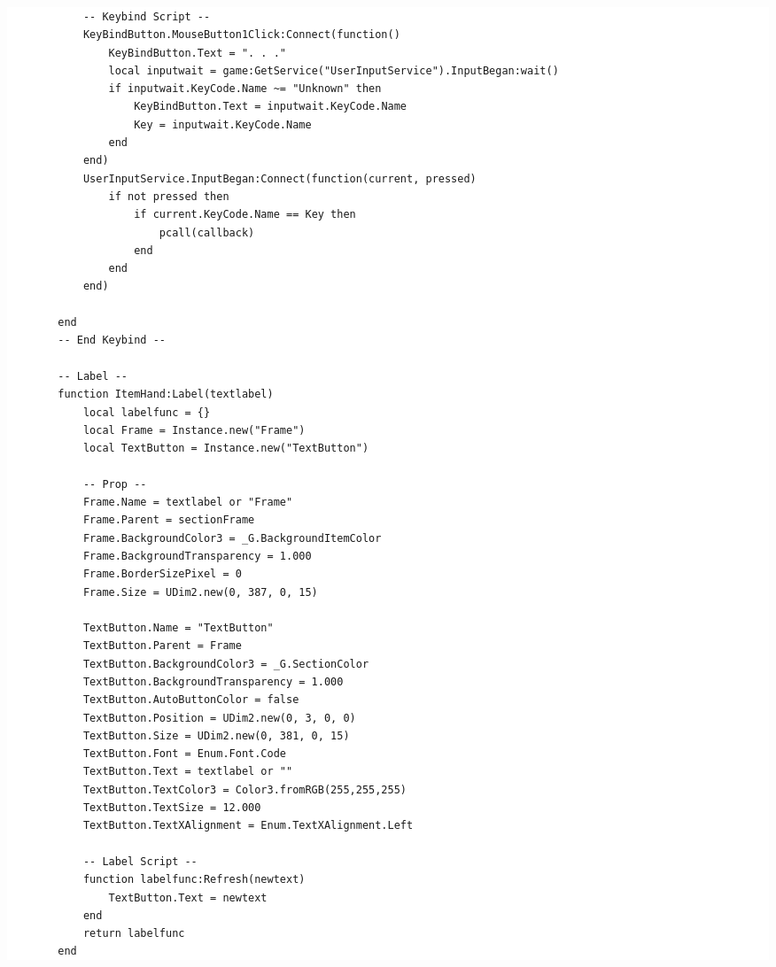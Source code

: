                 
                -- Keybind Script --
                KeyBindButton.MouseButton1Click:Connect(function()
					KeyBindButton.Text = ". . ."
					local inputwait = game:GetService("UserInputService").InputBegan:wait()
					if inputwait.KeyCode.Name ~= "Unknown" then
						KeyBindButton.Text = inputwait.KeyCode.Name
						Key = inputwait.KeyCode.Name
					end
				end)
				UserInputService.InputBegan:Connect(function(current, pressed)
					if not pressed then
						if current.KeyCode.Name == Key then
							pcall(callback)
						end
					end
				end)
				
            end
            -- End Keybind --
            
            -- Label --
            function ItemHand:Label(textlabel)
                local labelfunc = {}
                local Frame = Instance.new("Frame")
                local TextButton = Instance.new("TextButton")
                
                -- Prop --
                Frame.Name = textlabel or "Frame"
                Frame.Parent = sectionFrame
                Frame.BackgroundColor3 = _G.BackgroundItemColor
                Frame.BackgroundTransparency = 1.000
                Frame.BorderSizePixel = 0
                Frame.Size = UDim2.new(0, 387, 0, 15)
                
                TextButton.Name = "TextButton"
                TextButton.Parent = Frame
                TextButton.BackgroundColor3 = _G.SectionColor
                TextButton.BackgroundTransparency = 1.000
                TextButton.AutoButtonColor = false
                TextButton.Position = UDim2.new(0, 3, 0, 0)
                TextButton.Size = UDim2.new(0, 381, 0, 15)
                TextButton.Font = Enum.Font.Code
                TextButton.Text = textlabel or ""
                TextButton.TextColor3 = Color3.fromRGB(255,255,255)
                TextButton.TextSize = 12.000
                TextButton.TextXAlignment = Enum.TextXAlignment.Left
                
                -- Label Script --
                function labelfunc:Refresh(newtext)
                    TextButton.Text = newtext
                end
                return labelfunc
            end
            